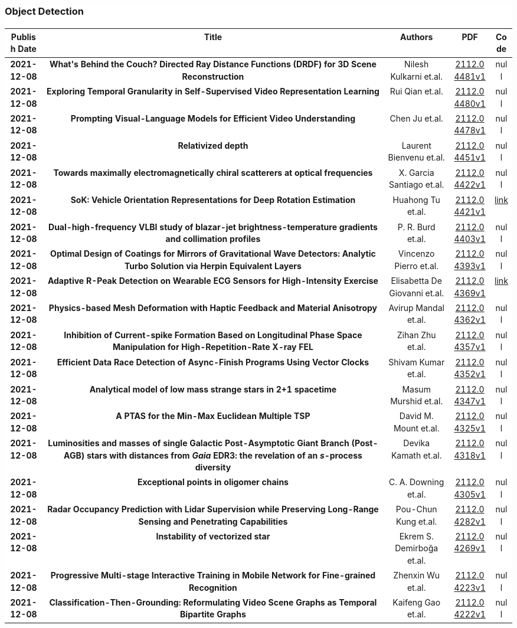 ### Object Detection
|Publish Date|Title|Authors|PDF|Code|
| :---: | :---: | :---: | :---: | :---: |
|**2021-12-08**|**What's Behind the Couch? Directed Ray Distance Functions (DRDF) for 3D Scene Reconstruction**|Nilesh Kulkarni et.al.|[2112.04481v1](http://arxiv.org/abs/2112.04481v1)|null|
|**2021-12-08**|**Exploring Temporal Granularity in Self-Supervised Video Representation Learning**|Rui Qian et.al.|[2112.04480v1](http://arxiv.org/abs/2112.04480v1)|null|
|**2021-12-08**|**Prompting Visual-Language Models for Efficient Video Understanding**|Chen Ju et.al.|[2112.04478v1](http://arxiv.org/abs/2112.04478v1)|null|
|**2021-12-08**|**Relativized depth**|Laurent Bienvenu et.al.|[2112.04451v1](http://arxiv.org/abs/2112.04451v1)|null|
|**2021-12-08**|**Towards maximally electromagnetically chiral scatterers at optical frequencies**|X. Garcia Santiago et.al.|[2112.04422v1](http://arxiv.org/abs/2112.04422v1)|null|
|**2021-12-08**|**SoK: Vehicle Orientation Representations for Deep Rotation Estimation**|Huahong Tu et.al.|[2112.04421v1](http://arxiv.org/abs/2112.04421v1)|[link](https://github.com/umd-fire-coml/kitti-orientation-learning)|
|**2021-12-08**|**Dual-high-frequency VLBI study of blazar-jet brightness-temperature gradients and collimation profiles**|P. R. Burd et.al.|[2112.04403v1](http://arxiv.org/abs/2112.04403v1)|null|
|**2021-12-08**|**Optimal Design of Coatings for Mirrors of Gravitational Wave Detectors: Analytic Turbo Solution via Herpin Equivalent Layers**|Vincenzo Pierro et.al.|[2112.04393v1](http://arxiv.org/abs/2112.04393v1)|null|
|**2021-12-08**|**Adaptive R-Peak Detection on Wearable ECG Sensors for High-Intensity Exercise**|Elisabetta De Giovanni et.al.|[2112.04369v1](http://arxiv.org/abs/2112.04369v1)|[link](https://c4science.ch/source/adaptive_rpeak_det_public)|
|**2021-12-08**|**Physics-based Mesh Deformation with Haptic Feedback and Material Anisotropy**|Avirup Mandal et.al.|[2112.04362v1](http://arxiv.org/abs/2112.04362v1)|null|
|**2021-12-08**|**Inhibition of Current-spike Formation Based on Longitudinal Phase Space Manipulation for High-Repetition-Rate X-ray FEL**|Zihan Zhu et.al.|[2112.04357v1](http://arxiv.org/abs/2112.04357v1)|null|
|**2021-12-08**|**Efficient Data Race Detection of Async-Finish Programs Using Vector Clocks**|Shivam Kumar et.al.|[2112.04352v1](http://arxiv.org/abs/2112.04352v1)|null|
|**2021-12-08**|**Analytical model of low mass strange stars in 2+1 spacetime**|Masum Murshid et.al.|[2112.04347v1](http://arxiv.org/abs/2112.04347v1)|null|
|**2021-12-08**|**A PTAS for the Min-Max Euclidean Multiple TSP**|David M. Mount et.al.|[2112.04325v1](http://arxiv.org/abs/2112.04325v1)|null|
|**2021-12-08**|**Luminosities and masses of single Galactic Post-Asymptotic Giant Branch (Post-AGB) stars with distances from $Gaia$ EDR3: the revelation of an $s$-process diversity**|Devika Kamath et.al.|[2112.04318v1](http://arxiv.org/abs/2112.04318v1)|null|
|**2021-12-08**|**Exceptional points in oligomer chains**|C. A. Downing et.al.|[2112.04305v1](http://arxiv.org/abs/2112.04305v1)|null|
|**2021-12-08**|**Radar Occupancy Prediction with Lidar Supervision while Preserving Long-Range Sensing and Penetrating Capabilities**|Pou-Chun Kung et.al.|[2112.04282v1](http://arxiv.org/abs/2112.04282v1)|null|
|**2021-12-08**|**Instability of vectorized star**|Ekrem S. Demirboğa et.al.|[2112.04269v1](http://arxiv.org/abs/2112.04269v1)|null|
|**2021-12-08**|**Progressive Multi-stage Interactive Training in Mobile Network for Fine-grained Recognition**|Zhenxin Wu et.al.|[2112.04223v1](http://arxiv.org/abs/2112.04223v1)|null|
|**2021-12-08**|**Classification-Then-Grounding: Reformulating Video Scene Graphs as Temporal Bipartite Graphs**|Kaifeng Gao et.al.|[2112.04222v1](http://arxiv.org/abs/2112.04222v1)|null|
